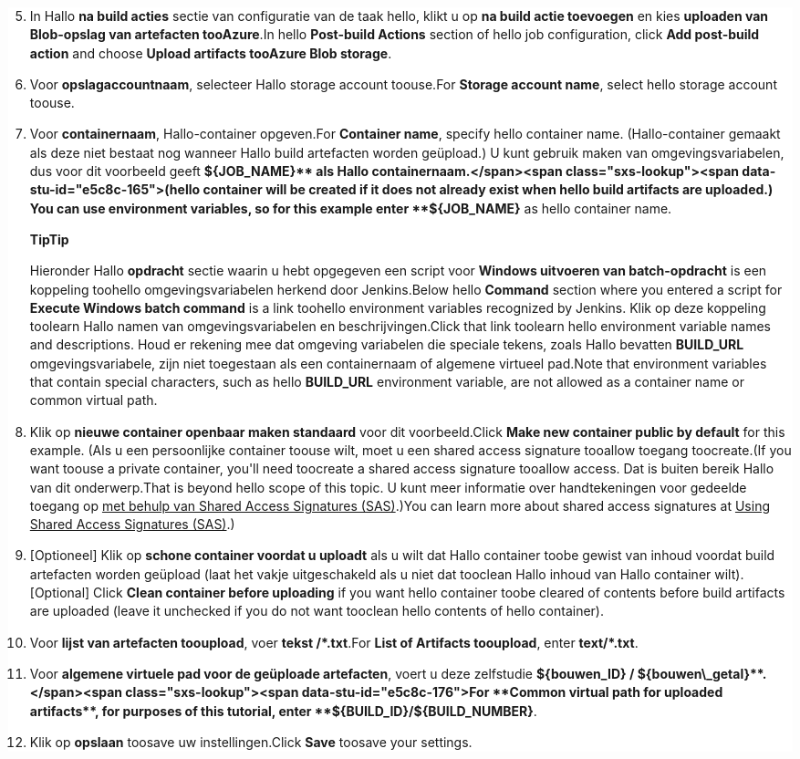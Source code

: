 5. <span data-ttu-id="e5c8c-162">In Hallo **na build acties** sectie van configuratie van de taak hello, klikt u op **na build actie toevoegen** en kies **uploaden van Blob-opslag van artefacten tooAzure**.</span><span class="sxs-lookup"><span data-stu-id="e5c8c-162">In hello **Post-build Actions** section of hello job configuration, click **Add post-build action** and choose **Upload artifacts tooAzure Blob storage**.</span></span>
6. <span data-ttu-id="e5c8c-163">Voor **opslagaccountnaam**, selecteer Hallo storage account toouse.</span><span class="sxs-lookup"><span data-stu-id="e5c8c-163">For **Storage account name**, select hello storage account toouse.</span></span>
7. <span data-ttu-id="e5c8c-164">Voor **containernaam**, Hallo-container opgeven.</span><span class="sxs-lookup"><span data-stu-id="e5c8c-164">For **Container name**, specify hello container name.</span></span> <span data-ttu-id="e5c8c-165">(Hallo-container gemaakt als deze niet bestaat nog wanneer Hallo build artefacten worden geüpload.) U kunt gebruik maken van omgevingsvariabelen, dus voor dit voorbeeld geeft **${JOB_NAME}** als Hallo containernaam.</span><span class="sxs-lookup"><span data-stu-id="e5c8c-165">(hello container will be created if it does not already exist when hello build artifacts are uploaded.) You can use environment variables, so for this example enter **${JOB_NAME}** as hello container name.</span></span>
   
    <span data-ttu-id="e5c8c-166">**Tip**</span><span class="sxs-lookup"><span data-stu-id="e5c8c-166">**Tip**</span></span>
   
    <span data-ttu-id="e5c8c-167">Hieronder Hallo **opdracht** sectie waarin u hebt opgegeven een script voor **Windows uitvoeren van batch-opdracht** is een koppeling toohello omgevingsvariabelen herkend door Jenkins.</span><span class="sxs-lookup"><span data-stu-id="e5c8c-167">Below hello **Command** section where you entered a script for **Execute Windows batch command** is a link toohello environment variables recognized by Jenkins.</span></span> <span data-ttu-id="e5c8c-168">Klik op deze koppeling toolearn Hallo namen van omgevingsvariabelen en beschrijvingen.</span><span class="sxs-lookup"><span data-stu-id="e5c8c-168">Click that link toolearn hello environment variable names and descriptions.</span></span> <span data-ttu-id="e5c8c-169">Houd er rekening mee dat omgeving variabelen die speciale tekens, zoals Hallo bevatten **BUILD_URL** omgevingsvariabele, zijn niet toegestaan als een containernaam of algemene virtueel pad.</span><span class="sxs-lookup"><span data-stu-id="e5c8c-169">Note that environment variables that contain special characters, such as hello **BUILD_URL** environment variable, are not allowed as a container name or common virtual path.</span></span>
8. <span data-ttu-id="e5c8c-170">Klik op **nieuwe container openbaar maken standaard** voor dit voorbeeld.</span><span class="sxs-lookup"><span data-stu-id="e5c8c-170">Click **Make new container public by default** for this example.</span></span> <span data-ttu-id="e5c8c-171">(Als u een persoonlijke container toouse wilt, moet u een shared access signature tooallow toegang toocreate.</span><span class="sxs-lookup"><span data-stu-id="e5c8c-171">(If you want toouse a private container, you'll need toocreate a shared access signature tooallow access.</span></span> <span data-ttu-id="e5c8c-172">Dat is buiten bereik Hallo van dit onderwerp.</span><span class="sxs-lookup"><span data-stu-id="e5c8c-172">That is beyond hello scope of this topic.</span></span> <span data-ttu-id="e5c8c-173">U kunt meer informatie over handtekeningen voor gedeelde toegang op [met behulp van Shared Access Signatures (SAS)](storage-dotnet-shared-access-signature-part-1.md).)</span><span class="sxs-lookup"><span data-stu-id="e5c8c-173">You can learn more about shared access signatures at [Using Shared Access Signatures (SAS)](storage-dotnet-shared-access-signature-part-1.md).)</span></span>
9. <span data-ttu-id="e5c8c-174">[Optioneel] Klik op **schone container voordat u uploadt** als u wilt dat Hallo container toobe gewist van inhoud voordat build artefacten worden geüpload (laat het vakje uitgeschakeld als u niet dat tooclean Hallo inhoud van Hallo container wilt).</span><span class="sxs-lookup"><span data-stu-id="e5c8c-174">[Optional] Click **Clean container before uploading** if you want hello container toobe cleared of contents before build artifacts are uploaded (leave it unchecked if you do not want tooclean hello contents of hello container).</span></span>
10. <span data-ttu-id="e5c8c-175">Voor **lijst van artefacten tooupload**, voer  **tekst /*.txt**.</span><span class="sxs-lookup"><span data-stu-id="e5c8c-175">For **List of Artifacts tooupload**, enter **text/*.txt**.</span></span>
11. <span data-ttu-id="e5c8c-176">Voor **algemene virtuele pad voor de geüploade artefacten**, voert u deze zelfstudie **${bouwen\_ID} / ${bouwen\_getal}**.</span><span class="sxs-lookup"><span data-stu-id="e5c8c-176">For **Common virtual path for uploaded artifacts**, for purposes of this tutorial, enter **${BUILD\_ID}/${BUILD\_NUMBER}**.</span></span>
12. <span data-ttu-id="e5c8c-177">Klik op **opslaan** toosave uw instellingen.</span><span class="sxs-lookup"><span data-stu-id="e5c8c-177">Click **Save** toosave your settings.</span></span>